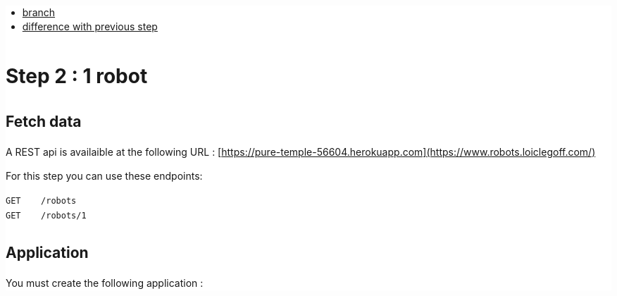 - [branch](https://github.com/loiclegoff/my-app-function-component/tree/step1-first_app_with_bootstrap_components)
- [difference with previous step](https://github.com/loiclegoff/my-app-function-component/compare/step0-first_app...step1-first_app_with_bootstrap_components?diff=split)

# Step 2 : 1 robot

## Fetch data

A REST api is availaible at the following URL : [https://pure-temple-56604.herokuapp.com](https://www.robots.loiclegoff.com/)

For this step you can use these endpoints:

```
GET    /robots
GET    /robots/1
```

## Application

You must create the following application :
